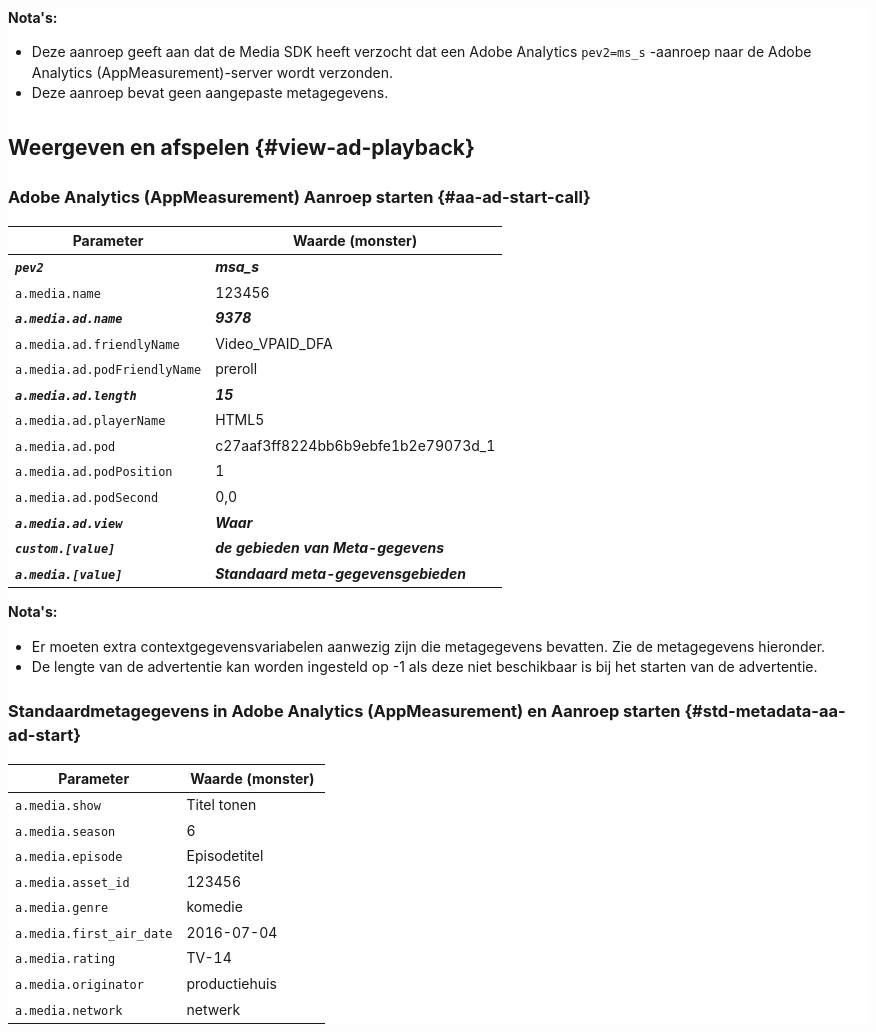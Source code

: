 
**Nota&#39;s:**

* Deze aanroep geeft aan dat de Media SDK heeft verzocht dat een Adobe Analytics `pev2=ms_s` -aanroep naar de Adobe Analytics (AppMeasurement)-server wordt verzonden.
* Deze aanroep bevat geen aangepaste metagegevens.

## Weergeven en afspelen {#view-ad-playback}

### Adobe Analytics (AppMeasurement) Aanroep starten {#aa-ad-start-call}

| Parameter |  Waarde (monster)  |
|---|---|
| _&#x200B;**`pev2`**&#x200B;_ | _&#x200B;**msa_s**&#x200B;_ |
| `a.media.name` | 123456 |
| _&#x200B;**`a.media.ad.name`**&#x200B;_ | _&#x200B;**9378**&#x200B;_ |
| `a.media.ad.friendlyName` | Video_VPAID_DFA |
| `a.media.ad.podFriendlyName` | preroll |
| _&#x200B;**`a.media.ad.length`**&#x200B;_ | _&#x200B;**15**&#x200B;_ |
| `a.media.ad.playerName` | HTML5 |
| `a.media.ad.pod` | c27aaf3ff8224bb6b9ebfe1b2e79073d_1 |
| `a.media.ad.podPosition` | 1 |
| `a.media.ad.podSecond` | 0,0 |
| _&#x200B;**`a.media.ad.view`**&#x200B;_ | _&#x200B;**Waar**&#x200B;_ |
| _&#x200B;**`custom.[value]`**&#x200B;_ | _&#x200B;**de gebieden van Meta-gegevens**&#x200B;_ |
| _&#x200B;**`a.media.[value]`**&#x200B;_ | _&#x200B;**Standaard meta-gegevensgebieden**&#x200B;_ |

**Nota&#39;s:**

* Er moeten extra contextgegevensvariabelen aanwezig zijn die metagegevens bevatten. Zie de metagegevens hieronder.
* De lengte van de advertentie kan worden ingesteld op -1 als deze niet beschikbaar is bij het starten van de advertentie.

### Standaardmetagegevens in Adobe Analytics (AppMeasurement) en Aanroep starten {#std-metadata-aa-ad-start}

| Parameter |  Waarde (monster)  |
|---|---|
| `a.media.show` | Titel tonen |
| `a.media.season` | 6 |
| `a.media.episode` | Episodetitel |
| `a.media.asset_id` | 123456 |
| `a.media.genre` | komedie |
| `a.media.first_air_date` | 2016-07-04 |
| `a.media.rating` | TV-14 |
| `a.media.originator` | productiehuis |
| `a.media.network` | netwerk |